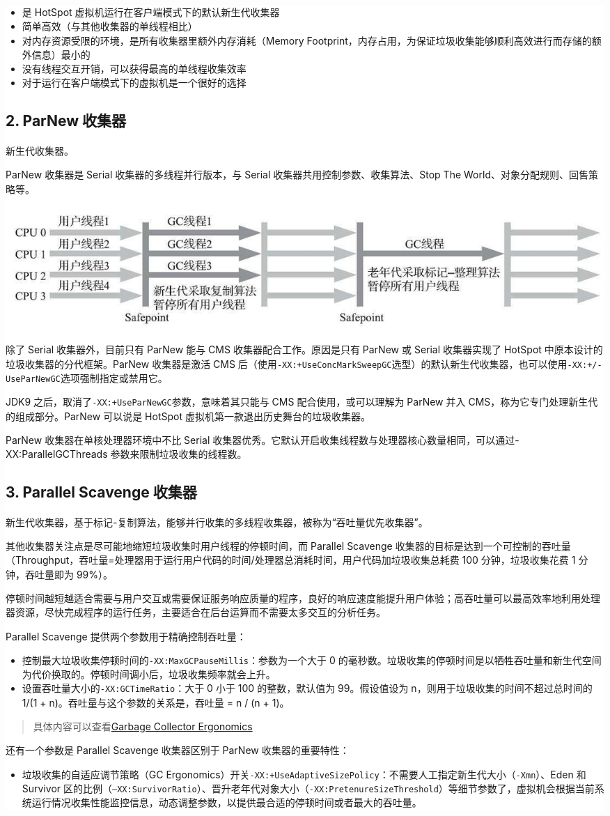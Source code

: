 - 是 HotSpot 虚拟机运行在客户端模式下的默认新生代收集器
- 简单高效（与其他收集器的单线程相比）
- 对内存资源受限的环境，是所有收集器里额外内存消耗（Memory Footprint，内存占用，为保证垃圾收集能够顺利高效进行而存储的额外信息）最小的
- 没有线程交互开销，可以获得最高的单线程收集效率
- 对于运行在客户端模式下的虚拟机是一个很好的选择

## 2. ParNew 收集器

新生代收集器。

ParNew 收集器是 Serial 收集器的多线程并行版本，与 Serial 收集器共用控制参数、收集算法、Stop The World、对象分配规则、回售策略等。

![ParNew/Serial Old 收集器运行示意图](ParNew.jpg)

除了 Serial 收集器外，目前只有 ParNew 能与 CMS 收集器配合工作。原因是只有 ParNew 或 Serial 收集器实现了 HotSpot 中原本设计的垃圾收集器的分代框架。ParNew 收集器是激活 CMS 后（使用`-XX:+UseConcMarkSweepGC`选型）的默认新生代收集器，也可以使用`-XX:+/-UseParNewGC`选项强制指定或禁用它。

JDK9 之后，取消了`-XX:+UseParNewGC`参数，意味着其只能与 CMS 配合使用，或可以理解为 ParNew 并入 CMS，称为它专门处理新生代的组成部分。ParNew 可以说是 HotSpot 虚拟机第一款退出历史舞台的垃圾收集器。

ParNew 收集器在单核处理器环境中不比 Serial 收集器优秀。它默认开启收集线程数与处理器核心数量相同，可以通过-XX:ParallelGCThreads 参数来限制垃圾收集的线程数。

## 3. Parallel Scavenge 收集器

新生代收集器，基于标记-复制算法，能够并行收集的多线程收集器，被称为“吞吐量优先收集器”。

其他收集器关注点是尽可能地缩短垃圾收集时用户线程的停顿时间，而 Parallel Scavenge 收集器的目标是达到一个可控制的吞吐量（Throughput，吞吐量=处理器用于运行用户代码的时间/处理器总消耗时间，用户代码加垃圾收集总耗费 100 分钟，垃圾收集花费 1 分钟，吞吐量即为 99%）。

停顿时间越短越适合需要与用户交互或需要保证服务响应质量的程序，良好的响应速度能提升用户体验；高吞吐量可以最高效率地利用处理器资源，尽快完成程序的运行任务，主要适合在后台运算而不需要太多交互的分析任务。

Parallel Scavenge 提供两个参数用于精确控制吞吐量：

- 控制最大垃圾收集停顿时间的`-XX:MaxGCPauseMillis`：参数为一个大于 0 的毫秒数。垃圾收集的停顿时间是以牺牲吞吐量和新生代空间为代价换取的。停顿时间调小后，垃圾收集频率就会上升。
- 设置吞吐量大小的`-XX:GCTimeRatio`：大于 0 小于 100 的整数，默认值为 99。假设值设为 n，则用于垃圾收集的时间不超过总时间的 1/(1 + n)。吞吐量与这个参数的关系是，吞吐量 = n / (n + 1)。

>具体内容可以查看[Garbage Collector Ergonomics](https://docs.oracle.com/javase/1.5.0/docs/guide/vm/gc-ergonomics.html)

还有一个参数是 Parallel Scavenge 收集器区别于 ParNew 收集器的重要特性：

- 垃圾收集的自适应调节策略（GC Ergonomics）开关`-XX:+UseAdaptiveSizePolicy`：不需要人工指定新生代大小（`-Xmn`）、Eden 和 Survivor 区的比例（`—XX:SurvivorRatio`）、晋升老年代对象大小（`-XX:PretenureSizeThreshold`）等细节参数了，虚拟机会根据当前系统运行情况收集性能监控信息，动态调整参数，以提供最合适的停顿时间或者最大的吞吐量。
